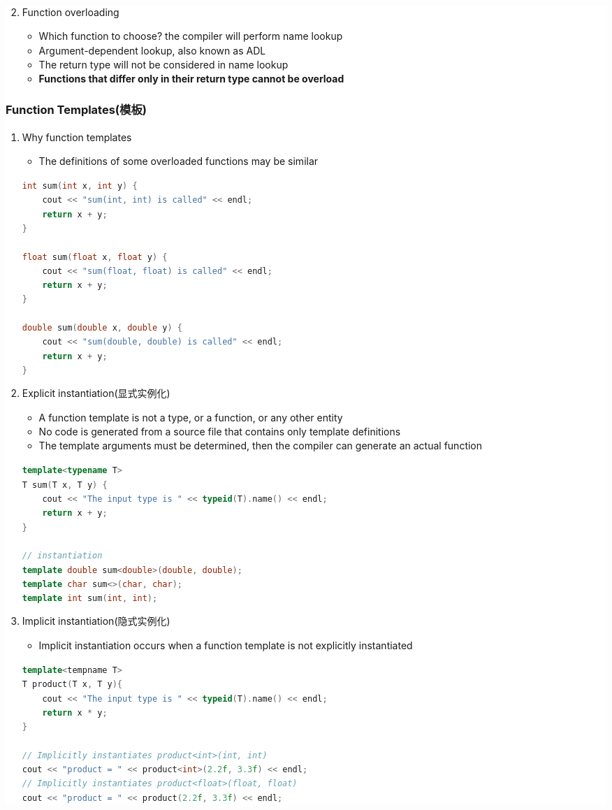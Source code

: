 2. Function overloading

   - Which function to choose? the compiler will perform name lookup
   - Argument-dependent lookup, also known as ADL
   - The return type will not be considered in name lookup
   - **Functions that differ only in their return type cannot be overload**

### Function Templates(模板)

1. Why function templates

   - The definitions of some overloaded functions may be similar

   ```C++
   int sum(int x, int y) {
       cout << "sum(int, int) is called" << endl;
       return x + y;
   }
   
   float sum(float x, float y) {
       cout << "sum(float, float) is called" << endl;
       return x + y;
   }
   
   double sum(double x, double y) {
       cout << "sum(double, double) is called" << endl;
       return x + y;
   }
   ```

2. Explicit instantiation(显式实例化)

   - A function template is not a type, or a function, or any other entity
   - No code is generated from a source file that contains only template definitions
   - The template arguments must be determined, then the compiler can generate an actual function

   ```C++
   template<typename T>
   T sum(T x, T y) {
       cout << "The input type is " << typeid(T).name() << endl;
       return x + y;
   }
   
   // instantiation
   template double sum<double>(double, double);
   template char sum<>(char, char);
   template int sum(int, int);
   ```

3. Implicit instantiation(隐式实例化)

   - Implicit instantiation occurs when a function template is not explicitly instantiated

   ```C++
   template<tempname T>
   T product(T x, T y){
       cout << "The input type is " << typeid(T).name() << endl;
       return x * y;
   }
   
   // Implicitly instantiates product<int>(int, int)
   cout << "product = " << product<int>(2.2f, 3.3f) << endl;
   // Implicitly instantiates product<float>(float, float)
   cout << "product = " << product(2.2f, 3.3f) << endl;
   ```
